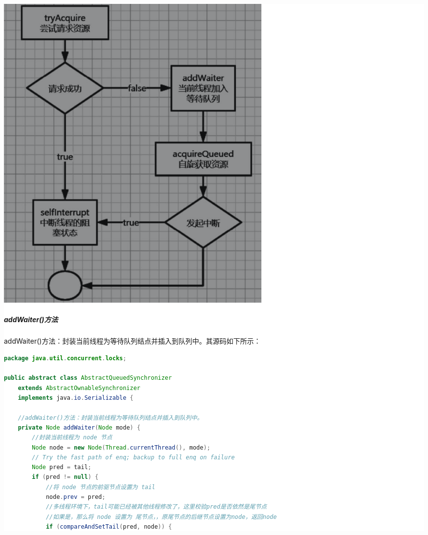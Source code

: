 

<img src="./img/acquire方法的执行流程.PNG" style="zoom:80%;" />

##### addWaiter()方法

addWaiter()方法：封装当前线程为等待队列结点并插入到队列中。其源码如下所示：

```java
package java.util.concurrent.locks;

public abstract class AbstractQueuedSynchronizer
    extends AbstractOwnableSynchronizer
    implements java.io.Serializable {
  
    //addWaiter()方法：封装当前线程为等待队列结点并插入到队列中。
    private Node addWaiter(Node mode) {
        //封装当前线程为 node 节点
        Node node = new Node(Thread.currentThread(), mode);
        // Try the fast path of enq; backup to full enq on failure
        Node pred = tail;
        if (pred != null) {
            //将 node 节点的前驱节点设置为 tail
            node.prev = pred;
            //多线程环境下，tail可能已经被其他线程修改了，这里校验pred是否依然是尾节点
            //如果是，那么将 node 设置为 尾节点，，原尾节点的后继节点设置为node，返回node 
            if (compareAndSetTail(pred, node)) {
```